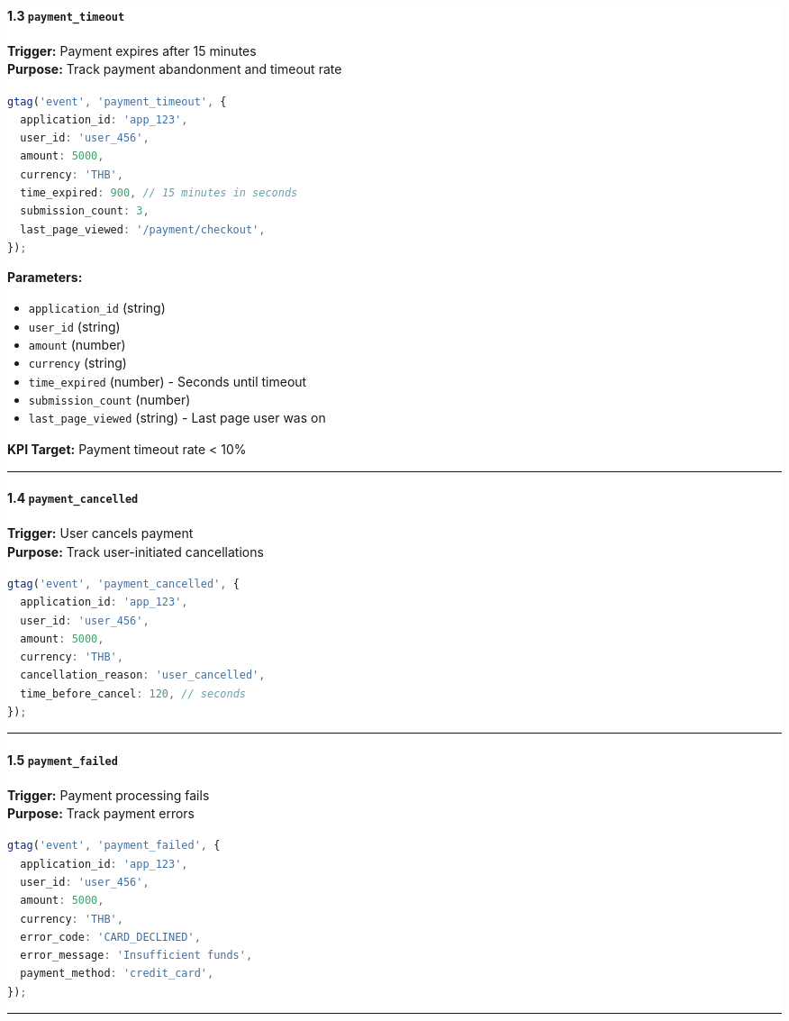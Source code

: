 
#### 1.3 `payment_timeout`

**Trigger:** Payment expires after 15 minutes  
**Purpose:** Track payment abandonment and timeout rate

```typescript
gtag('event', 'payment_timeout', {
  application_id: 'app_123',
  user_id: 'user_456',
  amount: 5000,
  currency: 'THB',
  time_expired: 900, // 15 minutes in seconds
  submission_count: 3,
  last_page_viewed: '/payment/checkout',
});
```

**Parameters:**

- `application_id` (string)
- `user_id` (string)
- `amount` (number)
- `currency` (string)
- `time_expired` (number) - Seconds until timeout
- `submission_count` (number)
- `last_page_viewed` (string) - Last page user was on

**KPI Target:** Payment timeout rate < 10%

---

#### 1.4 `payment_cancelled`

**Trigger:** User cancels payment  
**Purpose:** Track user-initiated cancellations

```typescript
gtag('event', 'payment_cancelled', {
  application_id: 'app_123',
  user_id: 'user_456',
  amount: 5000,
  currency: 'THB',
  cancellation_reason: 'user_cancelled',
  time_before_cancel: 120, // seconds
});
```

---

#### 1.5 `payment_failed`

**Trigger:** Payment processing fails  
**Purpose:** Track payment errors

```typescript
gtag('event', 'payment_failed', {
  application_id: 'app_123',
  user_id: 'user_456',
  amount: 5000,
  currency: 'THB',
  error_code: 'CARD_DECLINED',
  error_message: 'Insufficient funds',
  payment_method: 'credit_card',
});
```

---